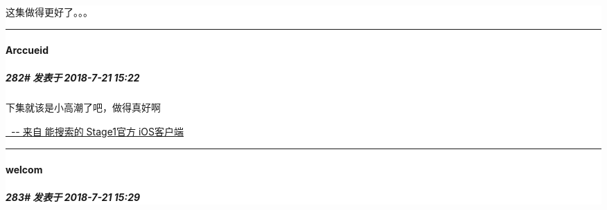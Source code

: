 
这集做得更好了。。。







*****

####  Arccueid  
##### 282#       发表于 2018-7-21 15:22




下集就该是小高潮了吧，做得真好啊

[  -- 来自 能搜索的 Stage1官方 iOS客户端](https://itunes.apple.com/fi/app/saraba1st/id1221237470?mt=8)







*****

####  welcom  
##### 283#       发表于 2018-7-21 15:29



